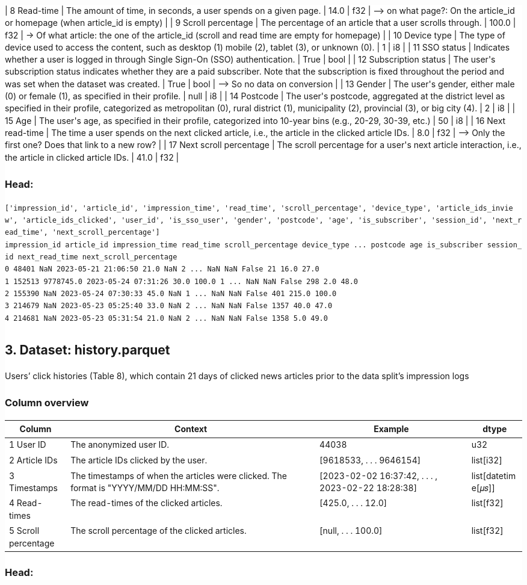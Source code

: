 | 8 Read-time               | The amount of time, in seconds, a user spends on a given page.                                                                                                                               | 14.0                             | f32          | --> on what page?: On the article_id or homepage (when article_id is empty)                 |
| 9 Scroll percentage       | The percentage of an article that a user scrolls through.                                                                                                                                    | 100.0                            | f32          | -> Of what article: the one of the article_id (scroll and read time are empty for homepage) |
| 10 Device type            | The type of device used to access the content, such as desktop (1) mobile (2), tablet (3), or unknown (0).                                                                                   | 1                                | i8           |
| 11 SSO status             | Indicates whether a user is logged in through Single Sign-On (SSO) authentication.                                                                                                           | True                             | bool         |
| 12 Subscription status    | The user's subscription status indicates whether they are a paid subscriber. Note that the subscription is fixed throughout the period and was set when the dataset was created.             | True                             | bool         | --> So no data on conversion                                                                |
| 13 Gender                 | The user's gender, either male (0) or female (1), as specified in their profile.                                                                                                             | null                             | i8           |
| 14 Postcode               | The user's postcode, aggregated at the district level as specified in their profile, categorized as metropolitan (0), rural district (1), municipality (2), provincial (3), or big city (4). | 2                                | i8           |
| 15 Age                    | The user's age, as specified in their profile, categorized into 10-year bins (e.g., 20-29, 30-39, etc.)                                                                                      | 50                               | i8           |
| 16 Next read-time         | The time a user spends on the next clicked article, i.e., the article in the clicked article IDs.                                                                                            | 8.0                              | f32          | --> Only the first one? Does that link to a new row?                                        |
| 17 Next scroll percentage | The scroll percentage for a user's next article interaction, i.e., the article in clicked article IDs.                                                                                       | 41.0                             | f32          |

### Head:

```
['impression_id', 'article_id', 'impression_time', 'read_time', 'scroll_percentage', 'device_type', 'article_ids_inview', 'article_ids_clicked', 'user_id', 'is_sso_user', 'gender', 'postcode', 'age', 'is_subscriber', 'session_id', 'next_read_time', 'next_scroll_percentage']
impression_id article_id impression_time read_time scroll_percentage device_type ... postcode age is_subscriber session_id next_read_time next_scroll_percentage
0 48401 NaN 2023-05-21 21:06:50 21.0 NaN 2 ... NaN NaN False 21 16.0 27.0
1 152513 9778745.0 2023-05-24 07:31:26 30.0 100.0 1 ... NaN NaN False 298 2.0 48.0
2 155390 NaN 2023-05-24 07:30:33 45.0 NaN 1 ... NaN NaN False 401 215.0 100.0
3 214679 NaN 2023-05-23 05:25:40 33.0 NaN 2 ... NaN NaN False 1357 40.0 47.0
4 214681 NaN 2023-05-23 05:31:54 21.0 NaN 2 ... NaN NaN False 1358 5.0 49.0
```

## 3. Dataset: history.parquet

Users’ click histories (Table 8), which contain 21 days of clicked news articles prior to the data split’s impression logs

### Column overview

| Column              | Context                                                                                | Example                                            | dtype              |
| ------------------- | -------------------------------------------------------------------------------------- | -------------------------------------------------- | ------------------ |
| 1 User ID           | The anonymized user ID.                                                                | 44038                                              | u32                |
| 2 Article IDs       | The article IDs clicked by the user.                                                   | [9618533, . . . 9646154]                           | list[i32]          |
| 3 Timestamps        | The timestamps of when the articles were clicked. The format is "YYYY/MM/DD HH:MM:SS". | [2023-02-02 16:37:42, . . . , 2023-02-22 18:28:38] | list[datetime[𝜇𝑠]] |
| 4 Read-times        | The read-times of the clicked articles.                                                | [425.0, . . . 12.0]                                | list[f32]          |
| 5 Scroll percentage | The scroll percentage of the clicked articles.                                         | [null, . . . 100.0]                                | list[f32]          |

### Head:
